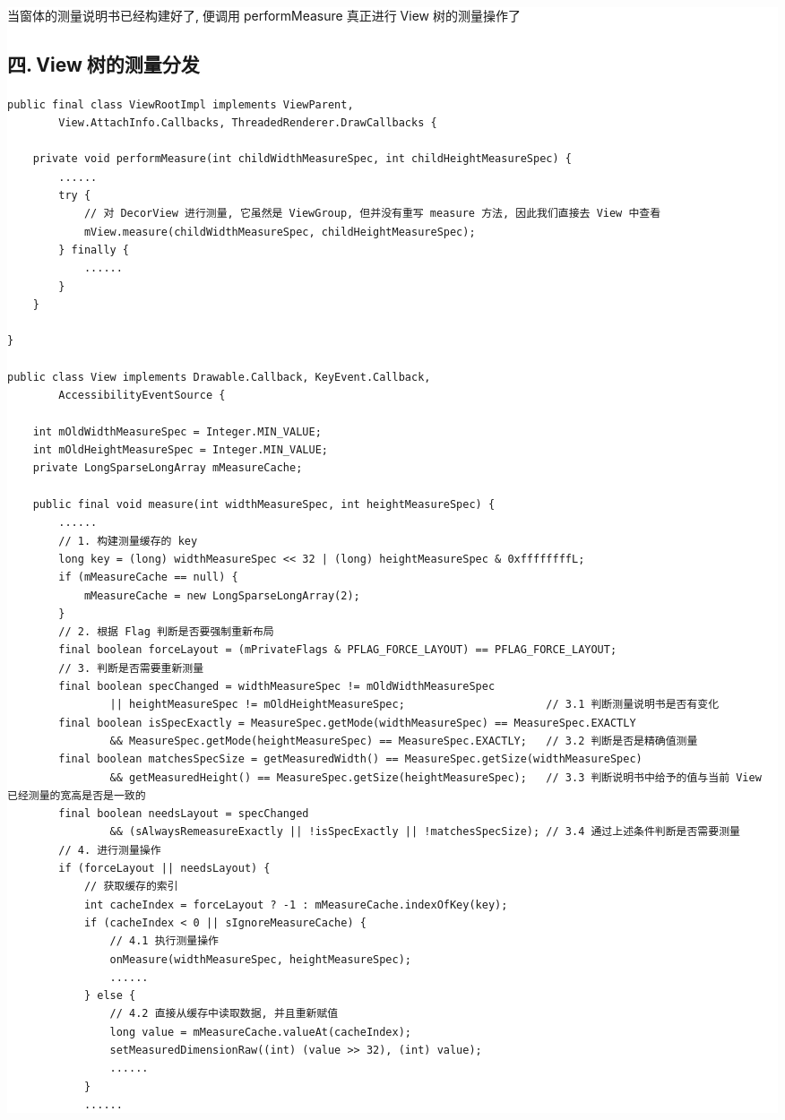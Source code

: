 当窗体的测量说明书已经构建好了, 便调用 performMeasure 真正进行 View 树的测量操作了

## 四. View 树的测量分发
```
public final class ViewRootImpl implements ViewParent,
        View.AttachInfo.Callbacks, ThreadedRenderer.DrawCallbacks {
            
    private void performMeasure(int childWidthMeasureSpec, int childHeightMeasureSpec) {
        ......
        try {
            // 对 DecorView 进行测量, 它虽然是 ViewGroup, 但并没有重写 measure 方法, 因此我们直接去 View 中查看
            mView.measure(childWidthMeasureSpec, childHeightMeasureSpec);
        } finally {
            ......
        }
    }

}

public class View implements Drawable.Callback, KeyEvent.Callback,
        AccessibilityEventSource {

    int mOldWidthMeasureSpec = Integer.MIN_VALUE;
    int mOldHeightMeasureSpec = Integer.MIN_VALUE;
    private LongSparseLongArray mMeasureCache;
     
    public final void measure(int widthMeasureSpec, int heightMeasureSpec) {
        ......
        // 1. 构建测量缓存的 key
        long key = (long) widthMeasureSpec << 32 | (long) heightMeasureSpec & 0xffffffffL;
        if (mMeasureCache == null) {
            mMeasureCache = new LongSparseLongArray(2);
        }
        // 2. 根据 Flag 判断是否要强制重新布局
        final boolean forceLayout = (mPrivateFlags & PFLAG_FORCE_LAYOUT) == PFLAG_FORCE_LAYOUT;
        // 3. 判断是否需要重新测量
        final boolean specChanged = widthMeasureSpec != mOldWidthMeasureSpec
                || heightMeasureSpec != mOldHeightMeasureSpec;                      // 3.1 判断测量说明书是否有变化
        final boolean isSpecExactly = MeasureSpec.getMode(widthMeasureSpec) == MeasureSpec.EXACTLY
                && MeasureSpec.getMode(heightMeasureSpec) == MeasureSpec.EXACTLY;   // 3.2 判断是否是精确值测量
        final boolean matchesSpecSize = getMeasuredWidth() == MeasureSpec.getSize(widthMeasureSpec)
                && getMeasuredHeight() == MeasureSpec.getSize(heightMeasureSpec);   // 3.3 判断说明书中给予的值与当前 View 已经测量的宽高是否是一致的
        final boolean needsLayout = specChanged
                && (sAlwaysRemeasureExactly || !isSpecExactly || !matchesSpecSize); // 3.4 通过上述条件判断是否需要测量
        // 4. 进行测量操作
        if (forceLayout || needsLayout) {
            // 获取缓存的索引
            int cacheIndex = forceLayout ? -1 : mMeasureCache.indexOfKey(key);
            if (cacheIndex < 0 || sIgnoreMeasureCache) {
                // 4.1 执行测量操作
                onMeasure(widthMeasureSpec, heightMeasureSpec);
                ......
            } else {
                // 4.2 直接从缓存中读取数据, 并且重新赋值
                long value = mMeasureCache.valueAt(cacheIndex);
                setMeasuredDimensionRaw((int) (value >> 32), (int) value);
                ......
            }
            ......
```